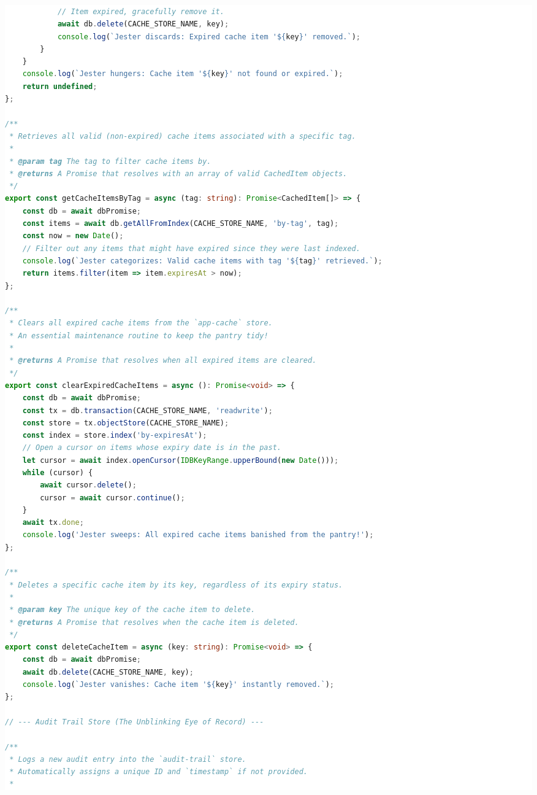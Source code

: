 ```typescript
            // Item expired, gracefully remove it.
            await db.delete(CACHE_STORE_NAME, key);
            console.log(`Jester discards: Expired cache item '${key}' removed.`);
        }
    }
    console.log(`Jester hungers: Cache item '${key}' not found or expired.`);
    return undefined;
};

/**
 * Retrieves all valid (non-expired) cache items associated with a specific tag.
 *
 * @param tag The tag to filter cache items by.
 * @returns A Promise that resolves with an array of valid CachedItem objects.
 */
export const getCacheItemsByTag = async (tag: string): Promise<CachedItem[]> => {
    const db = await dbPromise;
    const items = await db.getAllFromIndex(CACHE_STORE_NAME, 'by-tag', tag);
    const now = new Date();
    // Filter out any items that might have expired since they were last indexed.
    console.log(`Jester categorizes: Valid cache items with tag '${tag}' retrieved.`);
    return items.filter(item => item.expiresAt > now);
};

/**
 * Clears all expired cache items from the `app-cache` store.
 * An essential maintenance routine to keep the pantry tidy!
 *
 * @returns A Promise that resolves when all expired items are cleared.
 */
export const clearExpiredCacheItems = async (): Promise<void> => {
    const db = await dbPromise;
    const tx = db.transaction(CACHE_STORE_NAME, 'readwrite');
    const store = tx.objectStore(CACHE_STORE_NAME);
    const index = store.index('by-expiresAt');
    // Open a cursor on items whose expiry date is in the past.
    let cursor = await index.openCursor(IDBKeyRange.upperBound(new Date()));
    while (cursor) {
        await cursor.delete();
        cursor = await cursor.continue();
    }
    await tx.done;
    console.log('Jester sweeps: All expired cache items banished from the pantry!');
};

/**
 * Deletes a specific cache item by its key, regardless of its expiry status.
 *
 * @param key The unique key of the cache item to delete.
 * @returns A Promise that resolves when the cache item is deleted.
 */
export const deleteCacheItem = async (key: string): Promise<void> => {
    const db = await dbPromise;
    await db.delete(CACHE_STORE_NAME, key);
    console.log(`Jester vanishes: Cache item '${key}' instantly removed.`);
};

// --- Audit Trail Store (The Unblinking Eye of Record) ---

/**
 * Logs a new audit entry into the `audit-trail` store.
 * Automatically assigns a unique ID and `timestamp` if not provided.
 *
```